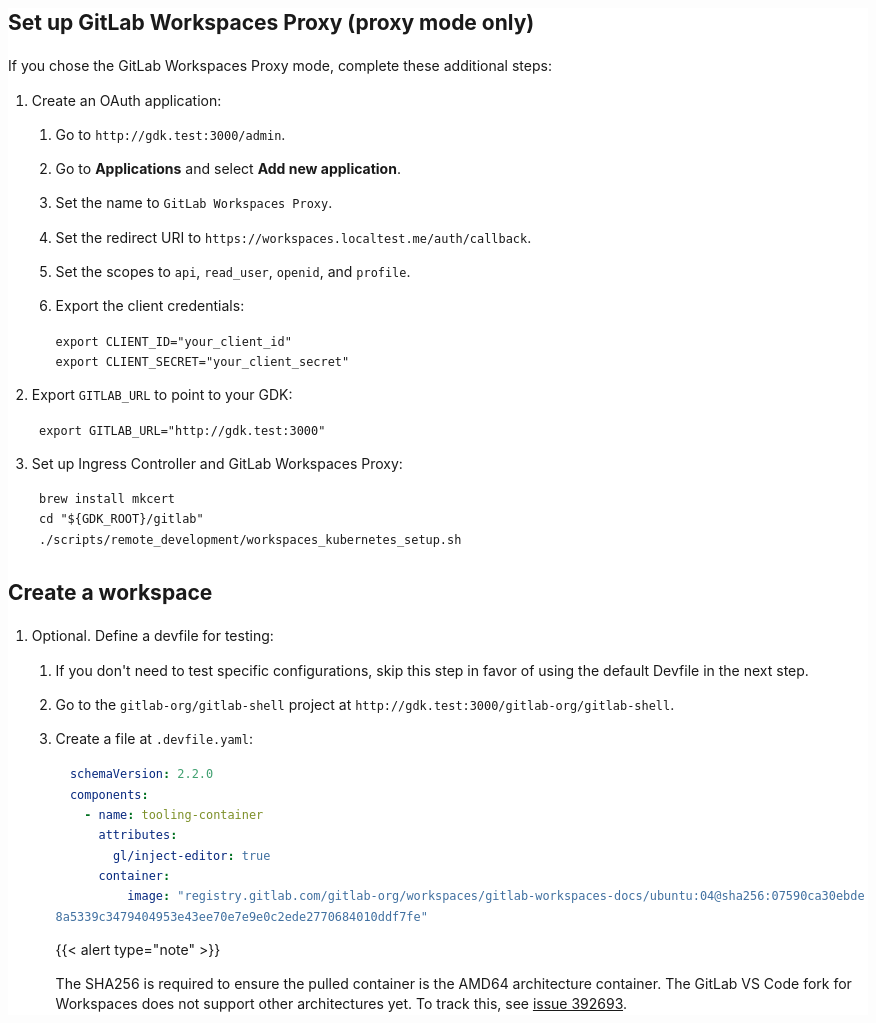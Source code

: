 ## Set up GitLab Workspaces Proxy (proxy mode only)

If you chose the GitLab Workspaces Proxy mode, complete these additional steps:

1. Create an OAuth application:

   1. Go to `http://gdk.test:3000/admin`.
   1. Go to **Applications** and select **Add new application**.
   1. Set the name to `GitLab Workspaces Proxy`.
   1. Set the redirect URI to `https://workspaces.localtest.me/auth/callback`.
   1. Set the scopes to `api`, `read_user`, `openid`, and `profile`.
   1. Export the client credentials:

      ```shell
      export CLIENT_ID="your_client_id"
      export CLIENT_SECRET="your_client_secret"
      ```

1. Export `GITLAB_URL` to point to your GDK:

   ```shell
    export GITLAB_URL="http://gdk.test:3000"
   ```

1. Set up Ingress Controller and GitLab Workspaces Proxy:

   ```shell
    brew install mkcert
    cd "${GDK_ROOT}/gitlab"
    ./scripts/remote_development/workspaces_kubernetes_setup.sh
   ```

## Create a workspace

1. Optional. Define a devfile for testing:

   1. If you don't need to test specific configurations, skip this step in favor of using the
      default Devfile in the next step.
   1. Go to the `gitlab-org/gitlab-shell` project at `http://gdk.test:3000/gitlab-org/gitlab-shell`.
   1. Create a file at `.devfile.yaml`:

      ```yaml
        schemaVersion: 2.2.0
        components:
          - name: tooling-container
            attributes:
              gl/inject-editor: true
            container:
                image: "registry.gitlab.com/gitlab-org/workspaces/gitlab-workspaces-docs/ubuntu:04@sha256:07590ca30ebde8a5339c3479404953e43ee70e7e9e0c2ede2770684010ddf7fe"
      ```

      {{< alert type="note" >}}

      The SHA256 is required to ensure the pulled container is the AMD64 architecture container.
      The GitLab VS Code fork for Workspaces does not support other architectures yet.
      To track this, see [issue 392693](https://gitlab.com/gitlab-org/gitlab/-/issues/392693).

